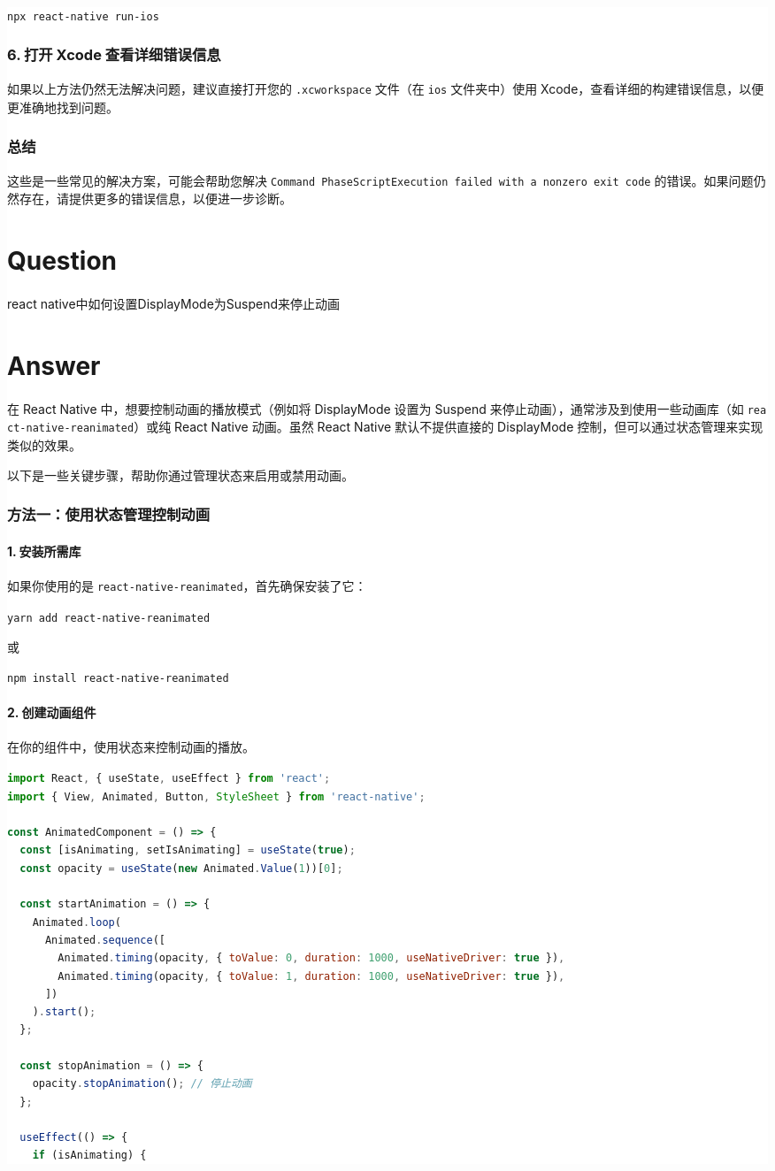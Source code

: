 ```bash
npx react-native run-ios
```

### 6. 打开 Xcode 查看详细错误信息

如果以上方法仍然无法解决问题，建议直接打开您的 `.xcworkspace` 文件（在 `ios` 文件夹中）使用 Xcode，查看详细的构建错误信息，以便更准确地找到问题。

### 总结

这些是一些常见的解决方案，可能会帮助您解决 `Command PhaseScriptExecution failed with a nonzero exit code` 的错误。如果问题仍然存在，请提供更多的错误信息，以便进一步诊断。

# Question

react native中如何设置DisplayMode为Suspend来停止动画

# Answer

在 React Native 中，想要控制动画的播放模式（例如将 DisplayMode 设置为 Suspend 来停止动画），通常涉及到使用一些动画库（如 `react-native-reanimated`）或纯 React Native 动画。虽然 React Native 默认不提供直接的 DisplayMode 控制，但可以通过状态管理来实现类似的效果。

以下是一些关键步骤，帮助你通过管理状态来启用或禁用动画。

### 方法一：使用状态管理控制动画

#### 1. 安装所需库

如果你使用的是 `react-native-reanimated`，首先确保安装了它：

```bash
yarn add react-native-reanimated
```

或

```bash
npm install react-native-reanimated
```

#### 2. 创建动画组件

在你的组件中，使用状态来控制动画的播放。

```javascript
import React, { useState, useEffect } from 'react';
import { View, Animated, Button, StyleSheet } from 'react-native';

const AnimatedComponent = () => {
  const [isAnimating, setIsAnimating] = useState(true);
  const opacity = useState(new Animated.Value(1))[0];

  const startAnimation = () => {
    Animated.loop(
      Animated.sequence([
        Animated.timing(opacity, { toValue: 0, duration: 1000, useNativeDriver: true }),
        Animated.timing(opacity, { toValue: 1, duration: 1000, useNativeDriver: true }),
      ])
    ).start();
  };

  const stopAnimation = () => {
    opacity.stopAnimation(); // 停止动画
  };

  useEffect(() => {
    if (isAnimating) {
```